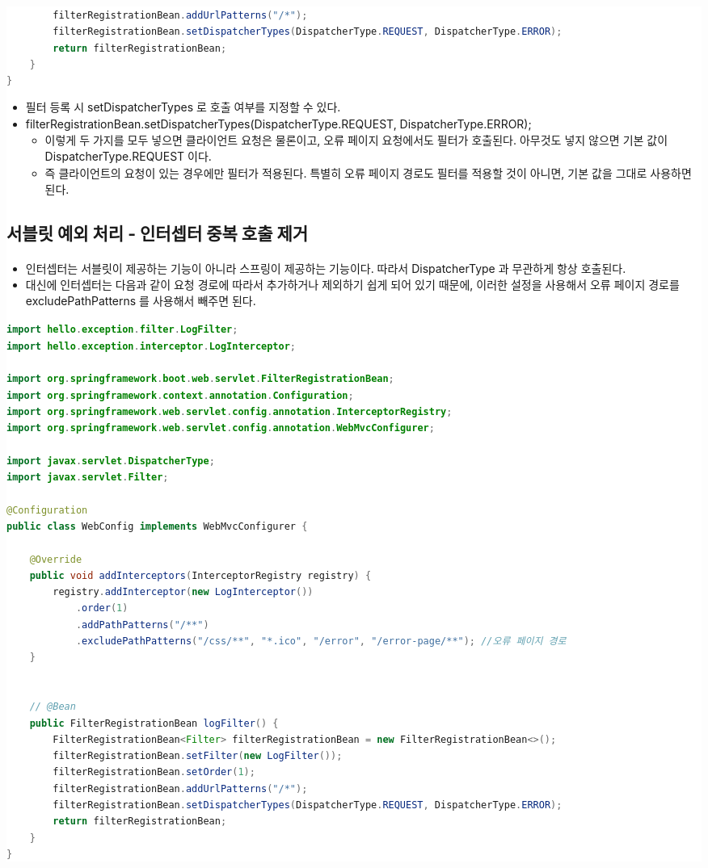 ```java
		filterRegistrationBean.addUrlPatterns("/*");
		filterRegistrationBean.setDispatcherTypes(DispatcherType.REQUEST, DispatcherType.ERROR);
		return filterRegistrationBean;
	}
}

```

- 필터 등록 시 setDispatcherTypes 로 호출 여부를 지정할 수 있다. 
- filterRegistrationBean.setDispatcherTypes(DispatcherType.REQUEST, DispatcherType.ERROR);
	- 이렇게 두 가지를 모두 넣으면 클라이언트 요청은 물론이고, 오류 페이지 요청에서도 필터가 호출된다. 아무것도 넣지 않으면 기본 값이 DispatcherType.REQUEST 이다. 
	- 즉 클라이언트의 요청이 있는 경우에만 필터가 적용된다. 특별히 오류 페이지 경로도 필터를 적용할 것이 아니면, 기본 값을 그대로 사용하면 된다.

## 서블릿 예외 처리 - 인터셉터 중복 호출 제거

- 인터셉터는 서블릿이 제공하는 기능이 아니라 스프링이 제공하는 기능이다. 따라서 DispatcherType 과 무관하게 항상 호출된다.
- 대신에 인터셉터는 다음과 같이 요청 경로에 따라서 추가하거나 제외하기 쉽게 되어 있기 때문에, 이러한 설정을 사용해서 오류 페이지 경로를 excludePathPatterns 를 사용해서 빼주면 된다.

```java
import hello.exception.filter.LogFilter;
import hello.exception.interceptor.LogInterceptor;

import org.springframework.boot.web.servlet.FilterRegistrationBean;
import org.springframework.context.annotation.Configuration;
import org.springframework.web.servlet.config.annotation.InterceptorRegistry;
import org.springframework.web.servlet.config.annotation.WebMvcConfigurer;

import javax.servlet.DispatcherType;
import javax.servlet.Filter;

@Configuration
public class WebConfig implements WebMvcConfigurer {

	@Override
	public void addInterceptors(InterceptorRegistry registry) {
		registry.addInterceptor(new LogInterceptor())
			.order(1)
			.addPathPatterns("/**")
			.excludePathPatterns("/css/**", "*.ico", "/error", "/error-page/**"); //오류 페이지 경로
	}


	// @Bean
	public FilterRegistrationBean logFilter() {
		FilterRegistrationBean<Filter> filterRegistrationBean = new FilterRegistrationBean<>();
		filterRegistrationBean.setFilter(new LogFilter());
		filterRegistrationBean.setOrder(1);
		filterRegistrationBean.addUrlPatterns("/*");
		filterRegistrationBean.setDispatcherTypes(DispatcherType.REQUEST, DispatcherType.ERROR);
		return filterRegistrationBean;
	}
}

```
